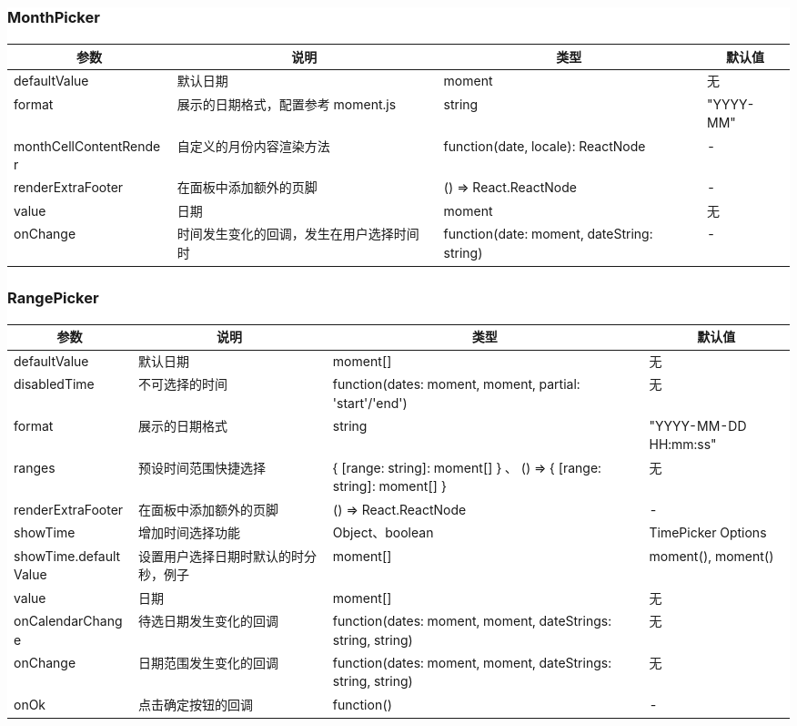
### MonthPicker

| 参数	|说明	|类型	|默认值 |
|-------|----|-----|-------|
|defaultValue	|默认日期	|moment	|无|
|format	|展示的日期格式，配置参考 moment.js|	string|	"YYYY-MM"|
|monthCellContentRender	|自定义的月份内容渲染方法|	function(date, locale): ReactNode|	-|
|renderExtraFooter	|在面板中添加额外的页脚|	() => React.ReactNode	|-|
|value	|日期	|moment|	无|
|onChange	|时间发生变化的回调，发生在用户选择时间时	|function(date: moment, dateString: string)|	-|


### RangePicker

| 参数	|说明	|类型	|默认值 |
|-------|----|-----|-------|
|defaultValue	|默认日期|	moment[]|	无|
|disabledTime	|不可选择的时间	|function(dates: moment, moment, partial: 'start'/'end')|	无|
|format|	展示的日期格式|	string|	"YYYY-MM-DD HH:mm:ss"|
|ranges    |  	预设时间范围快捷选择|	{ [range: string]: moment[] } 、 () => { [range: string]: moment[] }|	无|
|renderExtraFooter|	在面板中添加额外的页脚|	() => React.ReactNode	|-|
|showTime	|增加时间选择功能|	Object、boolean	|TimePicker Options|
|showTime.defaultValue|	设置用户选择日期时默认的时分秒，例子|	moment[]	|moment(), moment()|
|value|	日期|	moment[]|	无|
|onCalendarChange	|待选日期发生变化的回调|	function(dates: moment, moment, dateStrings: string, string)	|无|
|onChange	|日期范围发生变化的回调	|function(dates: moment, moment, dateStrings: string, string)	|无|
|onOk	|点击确定按钮的回调|	function()|	-|



